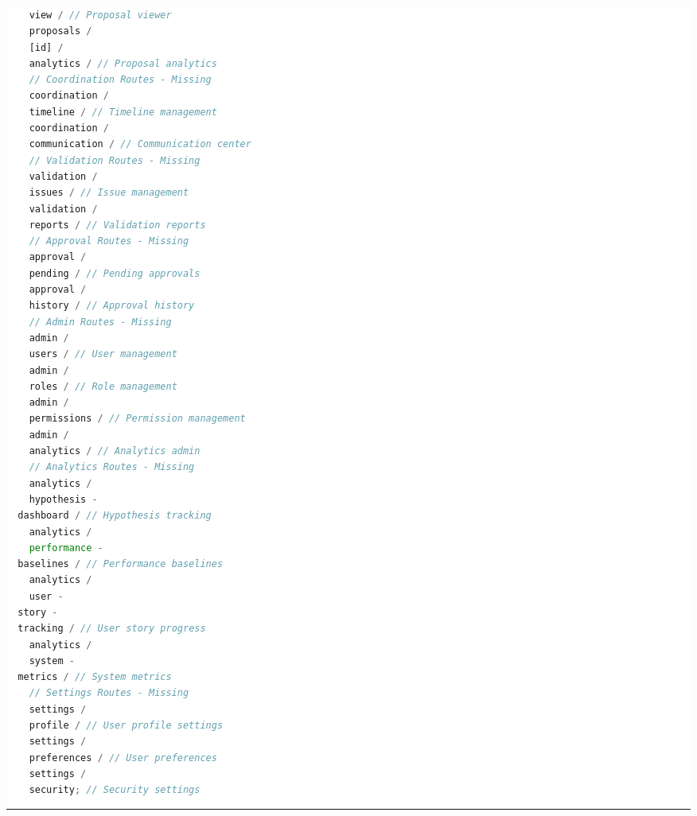 ```typescript
    view / // Proposal viewer
    proposals /
    [id] /
    analytics / // Proposal analytics
    // Coordination Routes - Missing
    coordination /
    timeline / // Timeline management
    coordination /
    communication / // Communication center
    // Validation Routes - Missing
    validation /
    issues / // Issue management
    validation /
    reports / // Validation reports
    // Approval Routes - Missing
    approval /
    pending / // Pending approvals
    approval /
    history / // Approval history
    // Admin Routes - Missing
    admin /
    users / // User management
    admin /
    roles / // Role management
    admin /
    permissions / // Permission management
    admin /
    analytics / // Analytics admin
    // Analytics Routes - Missing
    analytics /
    hypothesis -
  dashboard / // Hypothesis tracking
    analytics /
    performance -
  baselines / // Performance baselines
    analytics /
    user -
  story -
  tracking / // User story progress
    analytics /
    system -
  metrics / // System metrics
    // Settings Routes - Missing
    settings /
    profile / // User profile settings
    settings /
    preferences / // User preferences
    settings /
    security; // Security settings
```

---